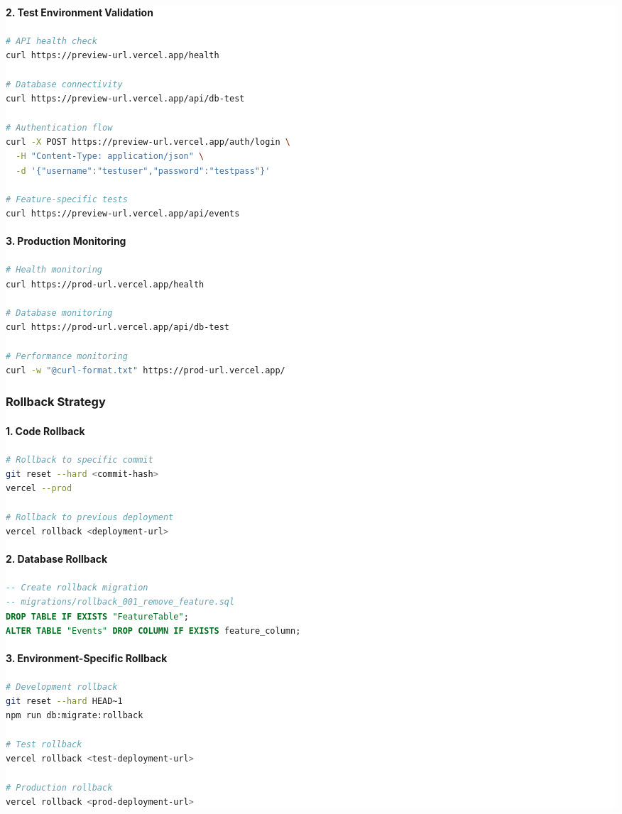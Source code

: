 #### 2. Test Environment Validation
```bash
# API health check
curl https://preview-url.vercel.app/health

# Database connectivity
curl https://preview-url.vercel.app/api/db-test

# Authentication flow
curl -X POST https://preview-url.vercel.app/auth/login \
  -H "Content-Type: application/json" \
  -d '{"username":"testuser","password":"testpass"}'

# Feature-specific tests
curl https://preview-url.vercel.app/api/events
```

#### 3. Production Monitoring
```bash
# Health monitoring
curl https://prod-url.vercel.app/health

# Database monitoring
curl https://prod-url.vercel.app/api/db-test

# Performance monitoring
curl -w "@curl-format.txt" https://prod-url.vercel.app/
```

### Rollback Strategy

#### 1. Code Rollback
```bash
# Rollback to specific commit
git reset --hard <commit-hash>
vercel --prod

# Rollback to previous deployment
vercel rollback <deployment-url>
```

#### 2. Database Rollback
```sql
-- Create rollback migration
-- migrations/rollback_001_remove_feature.sql
DROP TABLE IF EXISTS "FeatureTable";
ALTER TABLE "Events" DROP COLUMN IF EXISTS feature_column;
```

#### 3. Environment-Specific Rollback
```bash
# Development rollback
git reset --hard HEAD~1
npm run db:migrate:rollback

# Test rollback
vercel rollback <test-deployment-url>

# Production rollback
vercel rollback <prod-deployment-url>
```
